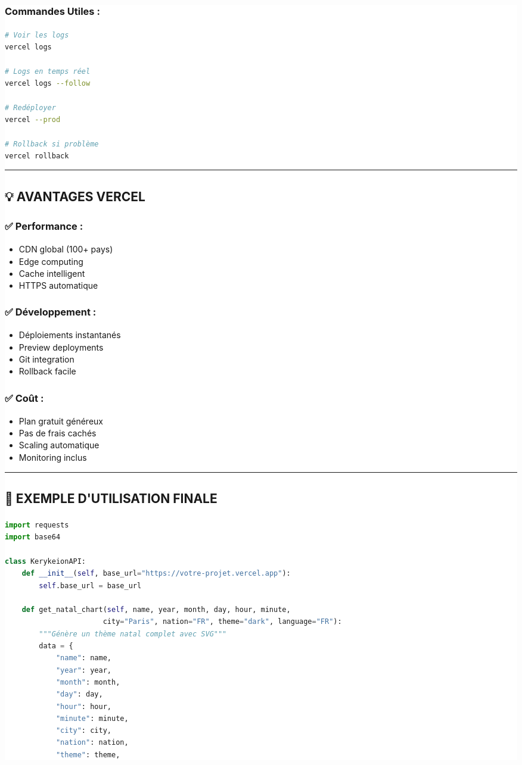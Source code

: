 ### **Commandes Utiles :**
```bash
# Voir les logs
vercel logs

# Logs en temps réel
vercel logs --follow

# Redéployer
vercel --prod

# Rollback si problème
vercel rollback
```

---

## 💡 AVANTAGES VERCEL

### ✅ **Performance :**
- CDN global (100+ pays)
- Edge computing
- Cache intelligent
- HTTPS automatique

### ✅ **Développement :**
- Déploiements instantanés
- Preview deployments
- Git integration
- Rollback facile

### ✅ **Coût :**
- Plan gratuit généreux
- Pas de frais cachés
- Scaling automatique
- Monitoring inclus

---

## 🎯 EXEMPLE D'UTILISATION FINALE

```python
import requests
import base64

class KerykeionAPI:
    def __init__(self, base_url="https://votre-projet.vercel.app"):
        self.base_url = base_url
    
    def get_natal_chart(self, name, year, month, day, hour, minute, 
                       city="Paris", nation="FR", theme="dark", language="FR"):
        """Génère un thème natal complet avec SVG"""
        data = {
            "name": name,
            "year": year,
            "month": month,
            "day": day,
            "hour": hour,
            "minute": minute,
            "city": city,
            "nation": nation,
            "theme": theme,
```